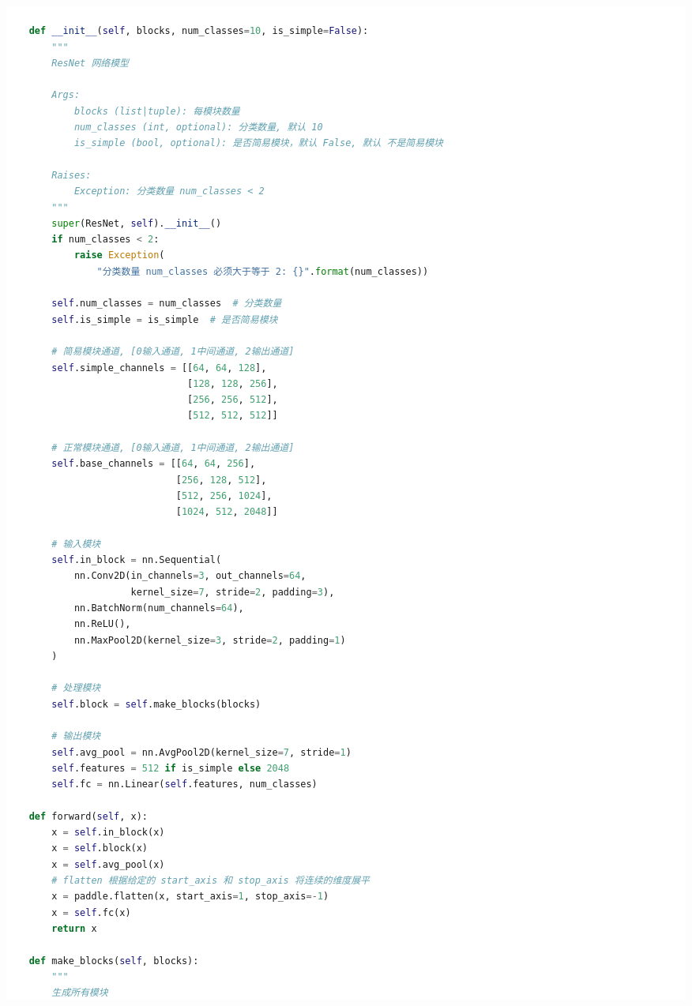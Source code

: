 ```python

    def __init__(self, blocks, num_classes=10, is_simple=False):
        """
        ResNet 网络模型

        Args:
            blocks (list|tuple): 每模块数量
            num_classes (int, optional): 分类数量, 默认 10
            is_simple (bool, optional): 是否简易模块，默认 False, 默认 不是简易模块

        Raises:
            Exception: 分类数量 num_classes < 2
        """
        super(ResNet, self).__init__()
        if num_classes < 2:
            raise Exception(
                "分类数量 num_classes 必须大于等于 2: {}".format(num_classes))

        self.num_classes = num_classes  # 分类数量
        self.is_simple = is_simple  # 是否简易模块

        # 简易模块通道, [0输入通道, 1中间通道, 2输出通道]
        self.simple_channels = [[64, 64, 128],
                                [128, 128, 256],
                                [256, 256, 512],
                                [512, 512, 512]]

        # 正常模块通道, [0输入通道, 1中间通道, 2输出通道]
        self.base_channels = [[64, 64, 256],
                              [256, 128, 512],
                              [512, 256, 1024],
                              [1024, 512, 2048]]

        # 输入模块
        self.in_block = nn.Sequential(
            nn.Conv2D(in_channels=3, out_channels=64,
                      kernel_size=7, stride=2, padding=3),
            nn.BatchNorm(num_channels=64),
            nn.ReLU(),
            nn.MaxPool2D(kernel_size=3, stride=2, padding=1)
        )

        # 处理模块
        self.block = self.make_blocks(blocks)

        # 输出模块
        self.avg_pool = nn.AvgPool2D(kernel_size=7, stride=1)
        self.features = 512 if is_simple else 2048
        self.fc = nn.Linear(self.features, num_classes)

    def forward(self, x):
        x = self.in_block(x)
        x = self.block(x)
        x = self.avg_pool(x)
        # flatten 根据给定的 start_axis 和 stop_axis 将连续的维度展平
        x = paddle.flatten(x, start_axis=1, stop_axis=-1)
        x = self.fc(x)
        return x

    def make_blocks(self, blocks):
        """
        生成所有模块

```
